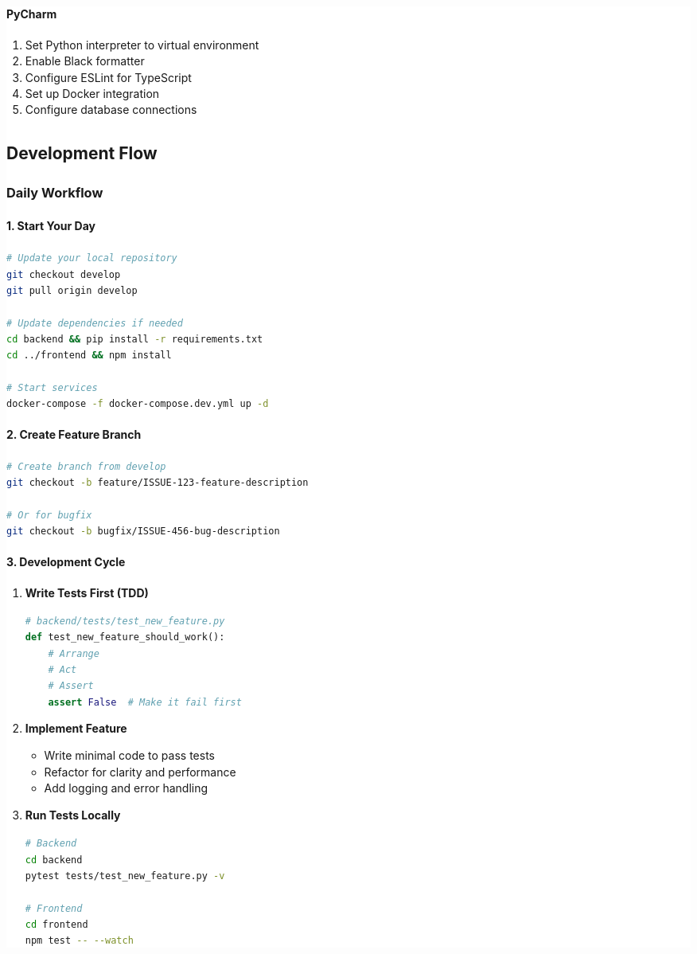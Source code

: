 #### PyCharm
1. Set Python interpreter to virtual environment
2. Enable Black formatter
3. Configure ESLint for TypeScript
4. Set up Docker integration
5. Configure database connections

## Development Flow

### Daily Workflow

#### 1. Start Your Day
```bash
# Update your local repository
git checkout develop
git pull origin develop

# Update dependencies if needed
cd backend && pip install -r requirements.txt
cd ../frontend && npm install

# Start services
docker-compose -f docker-compose.dev.yml up -d
```

#### 2. Create Feature Branch
```bash
# Create branch from develop
git checkout -b feature/ISSUE-123-feature-description

# Or for bugfix
git checkout -b bugfix/ISSUE-456-bug-description
```

#### 3. Development Cycle
1. **Write Tests First (TDD)**
   ```python
   # backend/tests/test_new_feature.py
   def test_new_feature_should_work():
       # Arrange
       # Act
       # Assert
       assert False  # Make it fail first
   ```

2. **Implement Feature**
   - Write minimal code to pass tests
   - Refactor for clarity and performance
   - Add logging and error handling

3. **Run Tests Locally**
   ```bash
   # Backend
   cd backend
   pytest tests/test_new_feature.py -v
   
   # Frontend
   cd frontend
   npm test -- --watch
   ```

